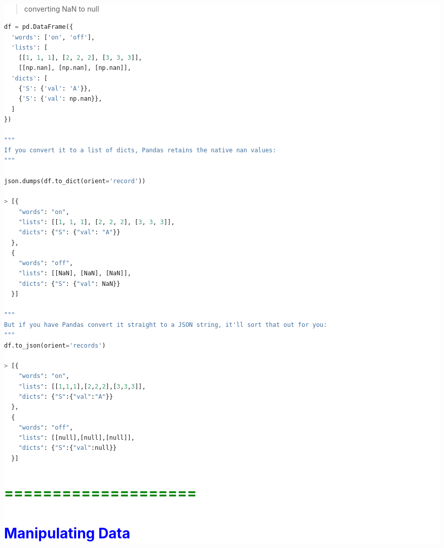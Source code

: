 > converting NaN to null

```python
df = pd.DataFrame({
  'words': ['on', 'off'],
  'lists': [
    [[1, 1, 1], [2, 2, 2], [3, 3, 3]],
    [[np.nan], [np.nan], [np.nan]],
  'dicts': [
    {'S': {'val': 'A'}},
    {'S': {'val': np.nan}},
  ]
})

"""
If you convert it to a list of dicts, Pandas retains the native nan values:
"""

json.dumps(df.to_dict(orient='record'))

> [{
    "words": "on",
    "lists": [[1, 1, 1], [2, 2, 2], [3, 3, 3]],
    "dicts": {"S": {"val": "A"}}
  },
  {
    "words": "off",
    "lists": [[NaN], [NaN], [NaN]],
    "dicts": {"S": {"val": NaN}}
  }]

"""
But if you have Pandas convert it straight to a JSON string, it'll sort that out for you:
"""
df.to_json(orient='records')

> [{
    "words": "on",
    "lists": [[1,1,1],[2,2,2],[3,3,3]],
    "dicts": {"S":{"val":"A"}}
  },
  {
    "words": "off",
    "lists": [[null],[null],[null]],
    "dicts": {"S":{"val":null}}
  }]
```

# <span style="color:green">====================</span>

# <span style="color:blue"> Manipulating Data</span>
